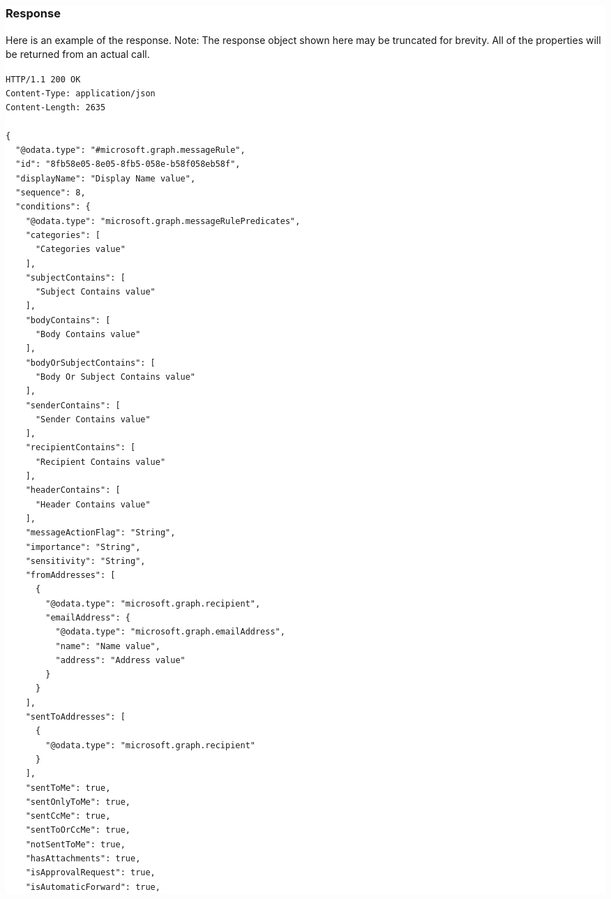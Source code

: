 ### Response
Here is an example of the response. Note: The response object shown here may be truncated for brevity. All of the properties will be returned from an actual call.

``` http
HTTP/1.1 200 OK
Content-Type: application/json
Content-Length: 2635

{
  "@odata.type": "#microsoft.graph.messageRule",
  "id": "8fb58e05-8e05-8fb5-058e-b58f058eb58f",
  "displayName": "Display Name value",
  "sequence": 8,
  "conditions": {
    "@odata.type": "microsoft.graph.messageRulePredicates",
    "categories": [
      "Categories value"
    ],
    "subjectContains": [
      "Subject Contains value"
    ],
    "bodyContains": [
      "Body Contains value"
    ],
    "bodyOrSubjectContains": [
      "Body Or Subject Contains value"
    ],
    "senderContains": [
      "Sender Contains value"
    ],
    "recipientContains": [
      "Recipient Contains value"
    ],
    "headerContains": [
      "Header Contains value"
    ],
    "messageActionFlag": "String",
    "importance": "String",
    "sensitivity": "String",
    "fromAddresses": [
      {
        "@odata.type": "microsoft.graph.recipient",
        "emailAddress": {
          "@odata.type": "microsoft.graph.emailAddress",
          "name": "Name value",
          "address": "Address value"
        }
      }
    ],
    "sentToAddresses": [
      {
        "@odata.type": "microsoft.graph.recipient"
      }
    ],
    "sentToMe": true,
    "sentOnlyToMe": true,
    "sentCcMe": true,
    "sentToOrCcMe": true,
    "notSentToMe": true,
    "hasAttachments": true,
    "isApprovalRequest": true,
    "isAutomaticForward": true,
```